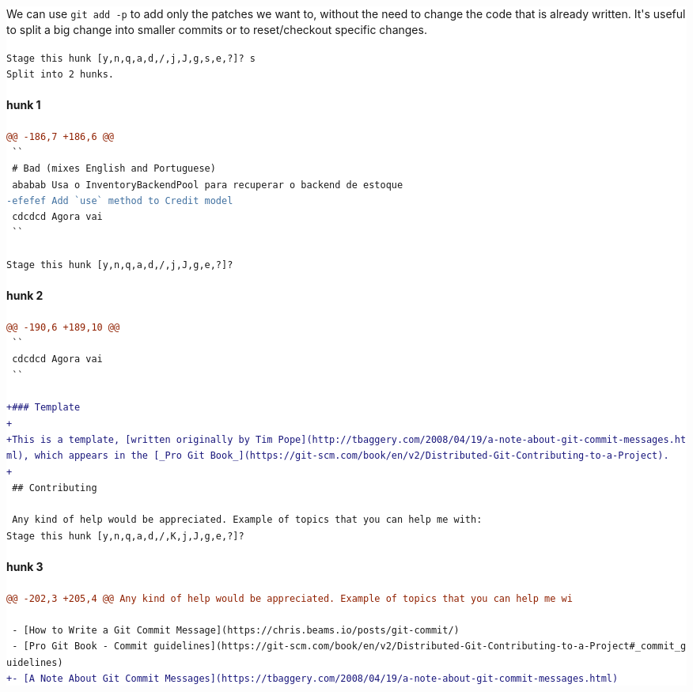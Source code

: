 We can use `git add -p` to add only the patches we want to, without the need to change the code that is already written.
It's useful to split a big change into smaller commits or to reset/checkout specific changes.

```
Stage this hunk [y,n,q,a,d,/,j,J,g,s,e,?]? s
Split into 2 hunks.
```

#### hunk 1

```diff
@@ -186,7 +186,6 @@
 ``
 # Bad (mixes English and Portuguese)
 ababab Usa o InventoryBackendPool para recuperar o backend de estoque
-efefef Add `use` method to Credit model
 cdcdcd Agora vai
 ``

Stage this hunk [y,n,q,a,d,/,j,J,g,e,?]?
```

#### hunk 2

```diff
@@ -190,6 +189,10 @@
 ``
 cdcdcd Agora vai
 ``

+### Template
+
+This is a template, [written originally by Tim Pope](http://tbaggery.com/2008/04/19/a-note-about-git-commit-messages.html), which appears in the [_Pro Git Book_](https://git-scm.com/book/en/v2/Distributed-Git-Contributing-to-a-Project).
+
 ## Contributing

 Any kind of help would be appreciated. Example of topics that you can help me with:
Stage this hunk [y,n,q,a,d,/,K,j,J,g,e,?]?

```

#### hunk 3

```diff
@@ -202,3 +205,4 @@ Any kind of help would be appreciated. Example of topics that you can help me wi

 - [How to Write a Git Commit Message](https://chris.beams.io/posts/git-commit/)
 - [Pro Git Book - Commit guidelines](https://git-scm.com/book/en/v2/Distributed-Git-Contributing-to-a-Project#_commit_guidelines)
+- [A Note About Git Commit Messages](https://tbaggery.com/2008/04/19/a-note-about-git-commit-messages.html)
```

